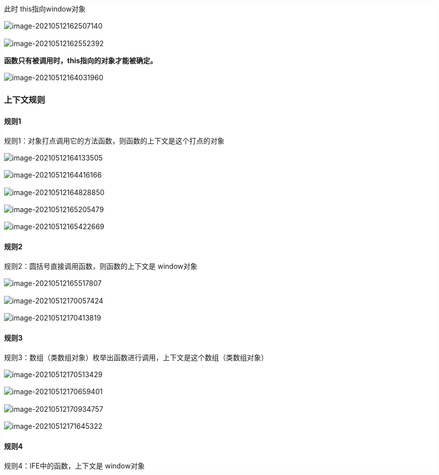此时 this指向window对象

![image-20210512162507140](https://gitee.com/zyxbj/image-warehouse/raw/master/pics/image-20210512162507140.png)

![image-20210512162552392](https://gitee.com/zyxbj/image-warehouse/raw/master/pics/image-20210512162552392.png)

**函数只有被调用时，this指向的对象才能被确定。**

![image-20210512164031960](https://gitee.com/zyxbj/image-warehouse/raw/master/pics/image-20210512164031960.png)

### 上下文规则

#### 规则1

规则1：对象打点调用它的方法函数，则函数的上下文是这个打点的对象

![image-20210512164133505](https://gitee.com/zyxbj/image-warehouse/raw/master/pics/image-20210512164133505.png)

![image-20210512164416166](https://gitee.com/zyxbj/image-warehouse/raw/master/pics/image-20210512164416166.png)

![image-20210512164828850](https://gitee.com/zyxbj/image-warehouse/raw/master/pics/image-20210512164828850.png)

![image-20210512165205479](https://gitee.com/zyxbj/image-warehouse/raw/master/pics/image-20210512165205479.png)

![image-20210512165422669](https://gitee.com/zyxbj/image-warehouse/raw/master/pics/image-20210512165422669.png)

#### 规则2

规则2：圆括号直接调用函数，则函数的上下文是 window对象

![image-20210512165517807](https://gitee.com/zyxbj/image-warehouse/raw/master/pics/image-20210512165517807.png)

![image-20210512170057424](https://gitee.com/zyxbj/image-warehouse/raw/master/pics/image-20210512170057424.png)

![image-20210512170413819](https://gitee.com/zyxbj/image-warehouse/raw/master/pics/image-20210512170413819.png)

#### 规则3

规则3：数组（类数组对象）枚举出函数进行调用，上下文是这个数组（类数组对象）

![image-20210512170513429](https://gitee.com/zyxbj/image-warehouse/raw/master/pics/image-20210512170513429.png)

![image-20210512170659401](https://gitee.com/zyxbj/image-warehouse/raw/master/pics/image-20210512170659401.png)

![image-20210512170934757](https://gitee.com/zyxbj/image-warehouse/raw/master/pics/image-20210512170934757.png)

![image-20210512171645322](https://gitee.com/zyxbj/image-warehouse/raw/master/pics/image-20210512171645322.png)

#### 规则4

规则4：IFE中的函数，上下文是 window对象
